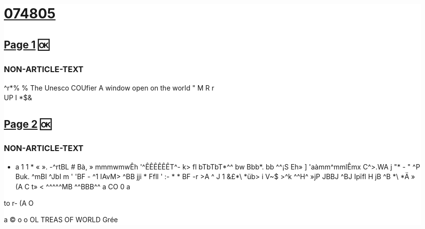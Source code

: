 # [074805](https://demo.humlab.umu.se/courier/074805engo.pdf)
## [Page 1](https://demo.humlab.umu.se/courier/074805engo.pdf#page=1) 🆗
### NON-ARTICLE-TEXT
^r*% %
The Unesco COUfier A window
open on the world
" M
R r\
UP I
*$&
## [Page 2](https://demo.humlab.umu.se/courier/074805engo.pdf#page=2) 🆗
### NON-ARTICLE-TEXT
- a 1 1 * « ».
-^rtBL # Bà, »
mmmwmwÊh '^ÊÊÊÊÊÊT^- k>
fl bTbTbT*^^ bw Bbb*.
bb ^^¡S Eh» ]
'aàmm^mmlÊmx C^>.WA
j "* - " ^P
Buk. ^mBI ^JbI
m ' 'BF - ^1 IAvM>
^BB jji * Ffll
' :- * * BF
-r >A ^ J
1 &£*\ *üb> i
V~$ >^k ^^H^
»jP JBBJ ^BJ
Ipïfl
H jB
^B
*\ *Ä »
(A
C
t»
<
^^^^^MB ^^BBB^^
a
CO
0
a
>
to
r-
(A
O
>
a
©
o
o
OL
TREAS
OF
WORLD
Grée